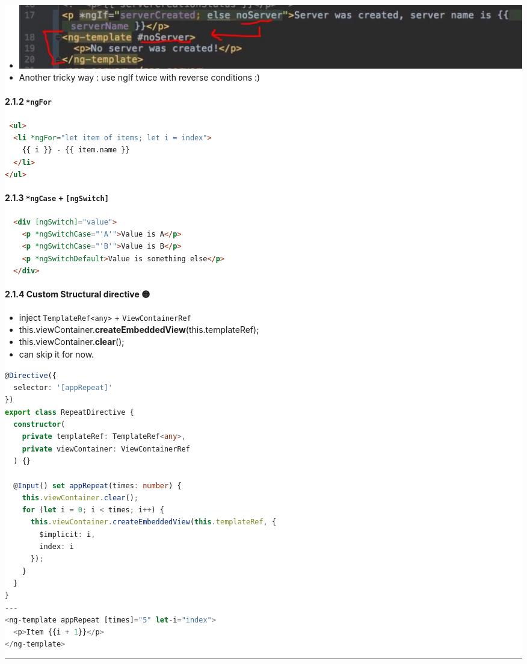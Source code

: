 - ![img](../../99_archive/999_assets/basic/9.JPG)
- Another tricky way : use ngIf twice with reverse conditions :)

#### 2.1.2 `*ngFor` 
```html
 <ul>
  <li *ngFor="let item of items; let i = index">
    {{ i }} - {{ item.name }}
  </li>
</ul>
```
#### 2.1.3 `*ngCase` +  `[ngSwitch]`
```html
  <div [ngSwitch]="value">
    <p *ngSwitchCase="'A'">Value is A</p>
    <p *ngSwitchCase="'B'">Value is B</p>
    <p *ngSwitchDefault>Value is something else</p>
  </div>
```
#### 2.1.4 Custom Structural directive :yellow_circle:
- inject  `TemplateRef<any>` + `ViewContainerRef`
- this.viewContainer.**createEmbeddedView**(this.templateRef);
- this.viewContainer.**clear**();
- can skip it for now.
```typescript
@Directive({
  selector: '[appRepeat]'
})
export class RepeatDirective {
  constructor(
    private templateRef: TemplateRef<any>,
    private viewContainer: ViewContainerRef
  ) {}

  @Input() set appRepeat(times: number) {
    this.viewContainer.clear();
    for (let i = 0; i < times; i++) {
      this.viewContainer.createEmbeddedView(this.templateRef, {
        $implicit: i,
        index: i
      });
    }
  }
}
---
<ng-template appRepeat [times]="5" let-i="index">
  <p>Item {{i + 1}}</p>
</ng-template>
```

---